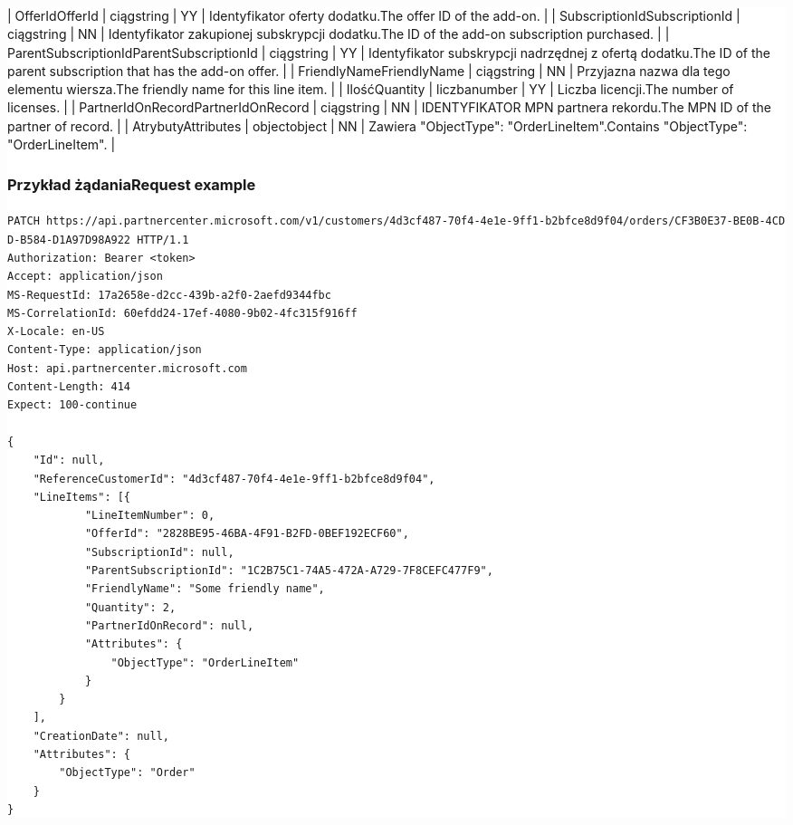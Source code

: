 | <span data-ttu-id="ccef9-201">OfferId</span><span class="sxs-lookup"><span data-stu-id="ccef9-201">OfferId</span></span>              | <span data-ttu-id="ccef9-202">ciąg</span><span class="sxs-lookup"><span data-stu-id="ccef9-202">string</span></span> | <span data-ttu-id="ccef9-203">Y</span><span class="sxs-lookup"><span data-stu-id="ccef9-203">Y</span></span>        | <span data-ttu-id="ccef9-204">Identyfikator oferty dodatku.</span><span class="sxs-lookup"><span data-stu-id="ccef9-204">The offer ID of the add-on.</span></span>                                  |
| <span data-ttu-id="ccef9-205">SubscriptionId</span><span class="sxs-lookup"><span data-stu-id="ccef9-205">SubscriptionId</span></span>       | <span data-ttu-id="ccef9-206">ciąg</span><span class="sxs-lookup"><span data-stu-id="ccef9-206">string</span></span> | <span data-ttu-id="ccef9-207">N</span><span class="sxs-lookup"><span data-stu-id="ccef9-207">N</span></span>        | <span data-ttu-id="ccef9-208">Identyfikator zakupionej subskrypcji dodatku.</span><span class="sxs-lookup"><span data-stu-id="ccef9-208">The ID of the add-on subscription purchased.</span></span>                 |
| <span data-ttu-id="ccef9-209">ParentSubscriptionId</span><span class="sxs-lookup"><span data-stu-id="ccef9-209">ParentSubscriptionId</span></span> | <span data-ttu-id="ccef9-210">ciąg</span><span class="sxs-lookup"><span data-stu-id="ccef9-210">string</span></span> | <span data-ttu-id="ccef9-211">Y</span><span class="sxs-lookup"><span data-stu-id="ccef9-211">Y</span></span>        | <span data-ttu-id="ccef9-212">Identyfikator subskrypcji nadrzędnej z ofertą dodatku.</span><span class="sxs-lookup"><span data-stu-id="ccef9-212">The ID of the parent subscription that has the add-on offer.</span></span> |
| <span data-ttu-id="ccef9-213">FriendlyName</span><span class="sxs-lookup"><span data-stu-id="ccef9-213">FriendlyName</span></span>         | <span data-ttu-id="ccef9-214">ciąg</span><span class="sxs-lookup"><span data-stu-id="ccef9-214">string</span></span> | <span data-ttu-id="ccef9-215">N</span><span class="sxs-lookup"><span data-stu-id="ccef9-215">N</span></span>        | <span data-ttu-id="ccef9-216">Przyjazna nazwa dla tego elementu wiersza.</span><span class="sxs-lookup"><span data-stu-id="ccef9-216">The friendly name for this line item.</span></span>                        |
| <span data-ttu-id="ccef9-217">Ilość</span><span class="sxs-lookup"><span data-stu-id="ccef9-217">Quantity</span></span>             | <span data-ttu-id="ccef9-218">liczba</span><span class="sxs-lookup"><span data-stu-id="ccef9-218">number</span></span> | <span data-ttu-id="ccef9-219">Y</span><span class="sxs-lookup"><span data-stu-id="ccef9-219">Y</span></span>        | <span data-ttu-id="ccef9-220">Liczba licencji.</span><span class="sxs-lookup"><span data-stu-id="ccef9-220">The number of licenses.</span></span>                                      |
| <span data-ttu-id="ccef9-221">PartnerIdOnRecord</span><span class="sxs-lookup"><span data-stu-id="ccef9-221">PartnerIdOnRecord</span></span>    | <span data-ttu-id="ccef9-222">ciąg</span><span class="sxs-lookup"><span data-stu-id="ccef9-222">string</span></span> | <span data-ttu-id="ccef9-223">N</span><span class="sxs-lookup"><span data-stu-id="ccef9-223">N</span></span>        | <span data-ttu-id="ccef9-224">IDENTYFIKATOR MPN partnera rekordu.</span><span class="sxs-lookup"><span data-stu-id="ccef9-224">The MPN ID of the partner of record.</span></span>                         |
| <span data-ttu-id="ccef9-225">Atrybuty</span><span class="sxs-lookup"><span data-stu-id="ccef9-225">Attributes</span></span>           | <span data-ttu-id="ccef9-226">object</span><span class="sxs-lookup"><span data-stu-id="ccef9-226">object</span></span> | <span data-ttu-id="ccef9-227">N</span><span class="sxs-lookup"><span data-stu-id="ccef9-227">N</span></span>        | <span data-ttu-id="ccef9-228">Zawiera "ObjectType": "OrderLineItem".</span><span class="sxs-lookup"><span data-stu-id="ccef9-228">Contains "ObjectType": "OrderLineItem".</span></span>                      |

### <a name="request-example"></a><span data-ttu-id="ccef9-229">Przykład żądania</span><span class="sxs-lookup"><span data-stu-id="ccef9-229">Request example</span></span>

```http
PATCH https://api.partnercenter.microsoft.com/v1/customers/4d3cf487-70f4-4e1e-9ff1-b2bfce8d9f04/orders/CF3B0E37-BE0B-4CDD-B584-D1A97D98A922 HTTP/1.1
Authorization: Bearer <token>
Accept: application/json
MS-RequestId: 17a2658e-d2cc-439b-a2f0-2aefd9344fbc
MS-CorrelationId: 60efdd24-17ef-4080-9b02-4fc315f916ff
X-Locale: en-US
Content-Type: application/json
Host: api.partnercenter.microsoft.com
Content-Length: 414
Expect: 100-continue

{
    "Id": null,
    "ReferenceCustomerId": "4d3cf487-70f4-4e1e-9ff1-b2bfce8d9f04",
    "LineItems": [{
            "LineItemNumber": 0,
            "OfferId": "2828BE95-46BA-4F91-B2FD-0BEF192ECF60",
            "SubscriptionId": null,
            "ParentSubscriptionId": "1C2B75C1-74A5-472A-A729-7F8CEFC477F9",
            "FriendlyName": "Some friendly name",
            "Quantity": 2,
            "PartnerIdOnRecord": null,
            "Attributes": {
                "ObjectType": "OrderLineItem"
            }
        }
    ],
    "CreationDate": null,
    "Attributes": {
        "ObjectType": "Order"
    }
}
```
